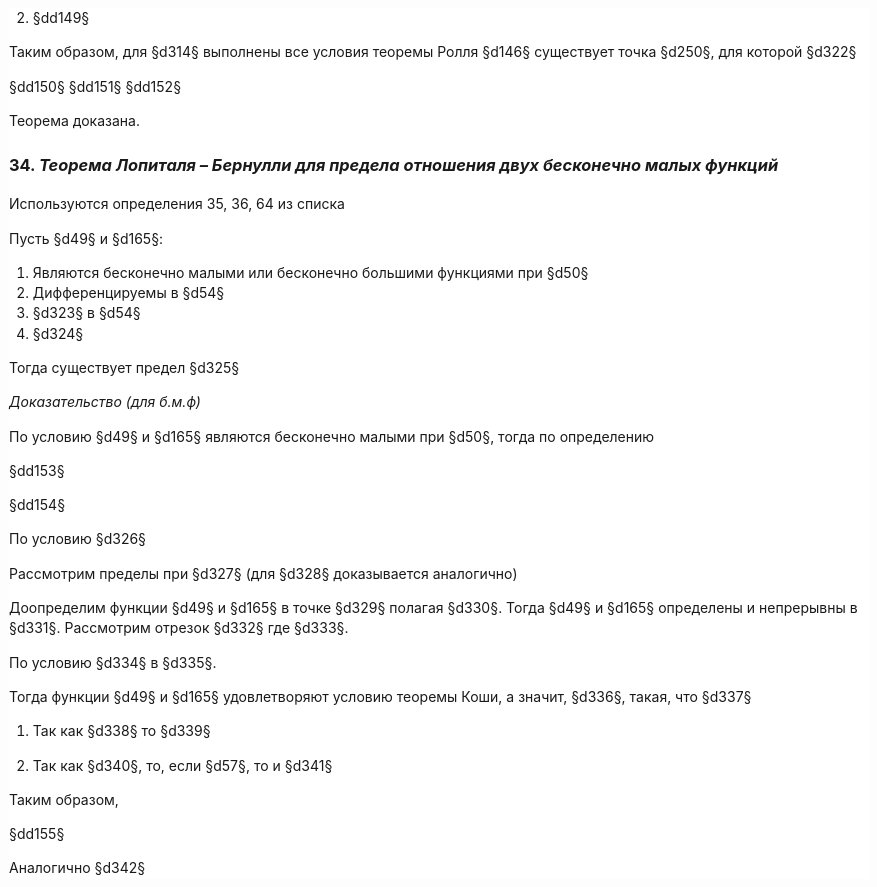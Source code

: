 2.  
    §dd149§ 

Таким образом, для §d314§ выполнены все условия теоремы Ролля §d146§ существует точка §d250§, для которой §d322§

§dd150§
§dd151§
§dd152§


Теорема доказана.



### 34. *Теорема Лопиталя – Бернулли для предела отношения двух бесконечно малых функций*


 
Используются определения 35, 36, 64 из списка



Пусть §d49§ и §d165§:

1. Являются бесконечно малыми или бесконечно большими функциями при §d50§
2. Дифференцируемы в §d54§
3. §d323§ в §d54§
4. §d324§

Тогда существует предел §d325§  


*Доказательство (для б.м.ф)*

По условию §d49§ и §d165§ являются бесконечно малыми при §d50§, тогда по определению

§dd153§

§dd154§

По условию §d326§


Рассмотрим пределы при §d327§ (для §d328§ доказывается аналогично)

Доопределим функции §d49§ и §d165§ в точке §d329§ полагая §d330§.
Тогда §d49§ и §d165§ определены и непрерывны в §d331§. Рассмотрим отрезок §d332§ где §d333§.

По условию §d334§ в §d335§.

Тогда функции §d49§ и §d165§ удовлетворяют условию теоремы Коши, а значит, §d336§, такая, что §d337§

1. Так как §d338§ то §d339§

2. Так как §d340§, то, если §d57§, то и §d341§

Таким образом, 

§dd155§

Аналогично §d342§
